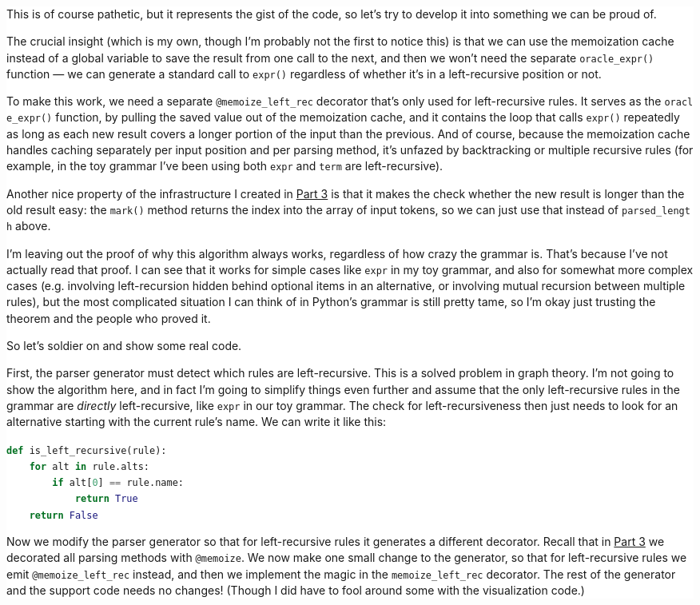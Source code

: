 This is of course pathetic, but it represents the gist of the code,
so let’s try to develop it into something we can be proud of.

The crucial insight (which is my own, though I’m probably not the first to notice this)
is that we can use the memoization cache instead of a global variable to save the result from one call to the next,
and then we won’t need the separate `oracle_expr()` function —
we can generate a standard call to `expr()` regardless of whether it’s in a left-recursive position or not.

To make this work, we need a separate `@memoize_left_rec` decorator that’s only used for left-recursive rules.
It serves as the `oracle_expr()` function, by pulling the saved value out of the memoization cache,
and it contains the loop that calls `expr()` repeatedly as long as each new result covers a longer portion of the input than the previous.
And of course, because the memoization cache handles caching separately per input position and per parsing method,
it’s unfazed by backtracking or multiple recursive rules
(for example, in the toy grammar I’ve been using both `expr` and `term` are left-recursive).

Another nice property of the infrastructure I created in [Part 3](/posts/peg-generate)
is that it makes the check whether the new result is longer than the old result easy:
the `mark()` method returns the index into the array of input tokens,
so we can just use that instead of `parsed_length` above.

I’m leaving out the proof of why this algorithm always works, regardless of how crazy the grammar is.
That’s because I’ve not actually read that proof.
I can see that it works for simple cases like `expr` in my toy grammar,
and also for somewhat more complex cases
(e.g. involving left-recursion hidden behind optional items in an alternative, or involving mutual recursion between multiple rules),
but the most complicated situation I can think of in Python’s grammar is still pretty tame,
so I’m okay just trusting the theorem and the people who proved it.

So let’s soldier on and show some real code.

First, the parser generator must detect which rules are left-recursive.
This is a solved problem in graph theory. I’m not going to show the algorithm here,
and in fact I’m going to simplify things even further and assume that
the only left-recursive rules in the grammar are *directly* left-recursive, like `expr` in our toy grammar.
The check for left-recursiveness then just needs to look for an alternative starting with the current rule’s name. We can write it like this:

```python
def is_left_recursive(rule):
    for alt in rule.alts:
        if alt[0] == rule.name:
            return True
    return False
```

Now we modify the parser generator so that for left-recursive rules it generates a different decorator.
Recall that in [Part 3](/posts/peg-generate) we decorated all parsing methods with `@memoize`.
We now make one small change to the generator,
so that for left-recursive rules we emit `@memoize_left_rec` instead,
and then we implement the magic in the `memoize_left_rec` decorator.
The rest of the generator and the support code needs no changes! (Though I did have to fool around some with the visualization code.)
